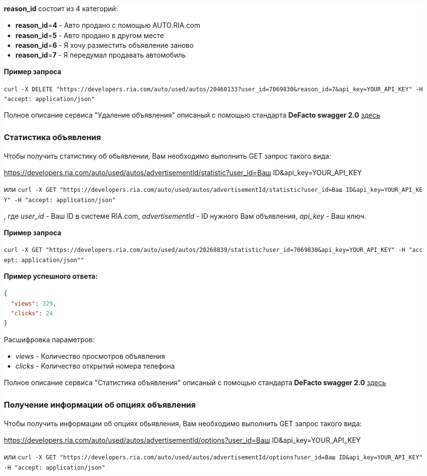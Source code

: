 **reason_id** состоит из 4 категорий:
- **reason_id**=**4** - Авто продано с помощью AUTO.RIA.com
- **reason_id**=**5** - Авто продано в другом месте
- **reason_id**=**6** - Я хочу разместить объявление заново
- **reason_id**=**7** - Я передумал продавать автомобиль

**Пример запроса**

`curl -X DELETE "https://developers.ria.com/auto/used/autos/20460133?user_id=7069830&reason_id=7&api_key=YOUR_API_KEY" -H "accept: application/json"`

 Полное описание сервиса "Удаление объявления" описаный с помощью стандарта **DeFacto swagger 2.0** [здесь](http://swagger.ria.com/ui/?api=auto/advertisements#/)


### Статистика объявления

Чтобы получить статистику об обьявлении, Вам необходимо выполнить GET запрос такого вида:

https://developers.ria.com/auto/used/autos/advertisementId/statistic?user_id=Ваш ID&api_key=YOUR_API_KEY

или `curl -X GET "https://developers.ria.com/auto/used/autos/advertisementId/statistic?user_id=Ваш ID&api_key=YOUR_API_KEY" -H "accept: application/json"`

, где *user_id* - Ваш ID в системе RIA.com, *advertisementId* - ID нужного Вам объявления, *api_key* - Ваш ключ.

**Пример запроса**

`curl -X GET "https://developers.ria.com/auto/used/autos/20268839/statistic?user_id=7069830&api_key=YOUR_API_KEY" -H "accept: application/json""`

**Пример успешного ответа:**

```json
{
  "views": 329,
  "clicks": 24
}
```
Расшифровка параметров:

- *views* - Количество просмотров объявления
- *clicks* - Количество открытий номера телефона

 Полное описание сервиса "Статистика объявления" описаный с помощью стандарта **DeFacto swagger 2.0** [здесь](http://swagger.ria.com/ui/?api=auto/advertisements#/)


### Получение информации об опциях объявления

Чтобы получить информации об опциях обьявления, Вам необходимо выполнить GET запрос такого вида:

https://developers.ria.com/auto/used/autos/advertisementId/options?user_id=Ваш ID&api_key=YOUR_API_KEY

или `curl -X GET "https://developers.ria.com/auto/used/autos/advertisementId/options?user_id=Ваш ID&api_key=YOUR_API_KEY" -H "accept: application/json"`
